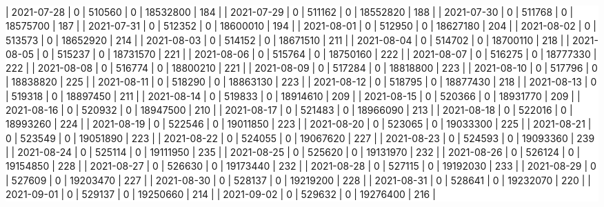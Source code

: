 | 2021-07-28 | 0 | 510560 | 0 | 18532800 | 184 |
| 2021-07-29 | 0 | 511162 | 0 | 18552820 | 188 |
| 2021-07-30 | 0 | 511768 | 0 | 18575700 | 187 |
| 2021-07-31 | 0 | 512352 | 0 | 18600010 | 194 |
| 2021-08-01 | 0 | 512950 | 0 | 18627180 | 204 |
| 2021-08-02 | 0 | 513573 | 0 | 18652920 | 214 |
| 2021-08-03 | 0 | 514152 | 0 | 18671510 | 211 |
| 2021-08-04 | 0 | 514702 | 0 | 18700110 | 218 |
| 2021-08-05 | 0 | 515237 | 0 | 18731570 | 221 |
| 2021-08-06 | 0 | 515764 | 0 | 18750160 | 222 |
| 2021-08-07 | 0 | 516275 | 0 | 18777330 | 222 |
| 2021-08-08 | 0 | 516774 | 0 | 18800210 | 221 |
| 2021-08-09 | 0 | 517284 | 0 | 18818800 | 223 |
| 2021-08-10 | 0 | 517796 | 0 | 18838820 | 225 |
| 2021-08-11 | 0 | 518290 | 0 | 18863130 | 223 |
| 2021-08-12 | 0 | 518795 | 0 | 18877430 | 218 |
| 2021-08-13 | 0 | 519318 | 0 | 18897450 | 211 |
| 2021-08-14 | 0 | 519833 | 0 | 18914610 | 209 |
| 2021-08-15 | 0 | 520366 | 0 | 18931770 | 209 |
| 2021-08-16 | 0 | 520932 | 0 | 18947500 | 210 |
| 2021-08-17 | 0 | 521483 | 0 | 18966090 | 213 |
| 2021-08-18 | 0 | 522016 | 0 | 18993260 | 224 |
| 2021-08-19 | 0 | 522546 | 0 | 19011850 | 223 |
| 2021-08-20 | 0 | 523065 | 0 | 19033300 | 225 |
| 2021-08-21 | 0 | 523549 | 0 | 19051890 | 223 |
| 2021-08-22 | 0 | 524055 | 0 | 19067620 | 227 |
| 2021-08-23 | 0 | 524593 | 0 | 19093360 | 239 |
| 2021-08-24 | 0 | 525114 | 0 | 19111950 | 235 |
| 2021-08-25 | 0 | 525620 | 0 | 19131970 | 232 |
| 2021-08-26 | 0 | 526124 | 0 | 19154850 | 228 |
| 2021-08-27 | 0 | 526630 | 0 | 19173440 | 232 |
| 2021-08-28 | 0 | 527115 | 0 | 19192030 | 233 |
| 2021-08-29 | 0 | 527609 | 0 | 19203470 | 227 |
| 2021-08-30 | 0 | 528137 | 0 | 19219200 | 228 |
| 2021-08-31 | 0 | 528641 | 0 | 19232070 | 220 |
| 2021-09-01 | 0 | 529137 | 0 | 19250660 | 214 |
| 2021-09-02 | 0 | 529632 | 0 | 19276400 | 216 |
